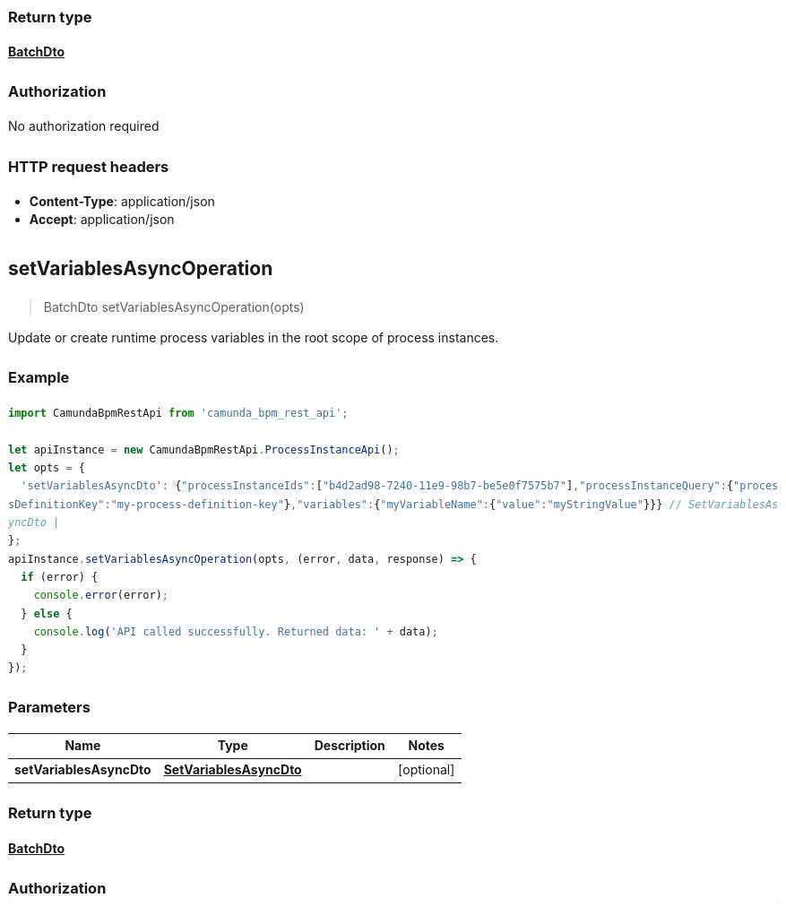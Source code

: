 ### Return type

[**BatchDto**](BatchDto.md)

### Authorization

No authorization required

### HTTP request headers

- **Content-Type**: application/json
- **Accept**: application/json


## setVariablesAsyncOperation

> BatchDto setVariablesAsyncOperation(opts)



Update or create runtime process variables in the root scope of process instances.

### Example

```javascript
import CamundaBpmRestApi from 'camunda_bpm_rest_api';

let apiInstance = new CamundaBpmRestApi.ProcessInstanceApi();
let opts = {
  'setVariablesAsyncDto': {"processInstanceIds":["b4d2ad98-7240-11e9-98b7-be5e0f7575b7"],"processInstanceQuery":{"processDefinitionKey":"my-process-definition-key"},"variables":{"myVariableName":{"value":"myStringValue"}}} // SetVariablesAsyncDto | 
};
apiInstance.setVariablesAsyncOperation(opts, (error, data, response) => {
  if (error) {
    console.error(error);
  } else {
    console.log('API called successfully. Returned data: ' + data);
  }
});
```

### Parameters


Name | Type | Description  | Notes
------------- | ------------- | ------------- | -------------
 **setVariablesAsyncDto** | [**SetVariablesAsyncDto**](SetVariablesAsyncDto.md)|  | [optional] 

### Return type

[**BatchDto**](BatchDto.md)

### Authorization
